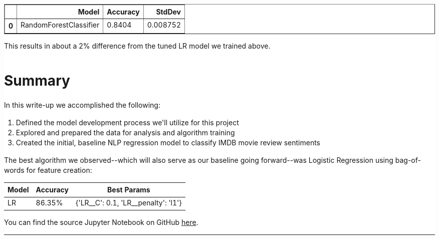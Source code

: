 
<div>
<style scoped>
    .dataframe tbody tr th:only-of-type {
        vertical-align: middle;
    }

    .dataframe tbody tr th {
        vertical-align: top;
    }

    .dataframe thead th {
        text-align: right;
    }
</style>
<table border="1" class="dataframe">
  <thead>
    <tr style="text-align: right;">
      <th></th>
      <th>Model</th>
      <th>Accuracy</th>
      <th>StdDev</th>
    </tr>
  </thead>
  <tbody>
    <tr>
      <th>0</th>
      <td>RandomForestClassifier</td>
      <td>0.8404</td>
      <td>0.008752</td>
    </tr>
  </tbody>
</table>
</div>


This results in about a 2% difference from the tuned LR model we trained above.

# Summary

In this write-up we accomplished the following:

1. Defined the model development process we'll utilize for this project
2. Explored and prepared the data for analysis and algorithm training
3. Created the initial, baseline NLP regression model to classify IMDB movie review sentiments

The best algorithm we observed--which will also serve as our baseline going forward--was Logistic Regression using bag-of-words for feature creation:

|Model|Accuracy|Best Params                        |
|-----|--------|-----------------------------------|
|LR   |86.35%  |{'LR__C': 0.1, 'LR__penalty': 'l1'}|


You can find the source Jupyter Notebook on GitHub [here](https://github.com/nrasch/Portfolio/blob/master/Machine-Learning/Python/04-Classic-Datasets/Model-06.ipynb).

---

